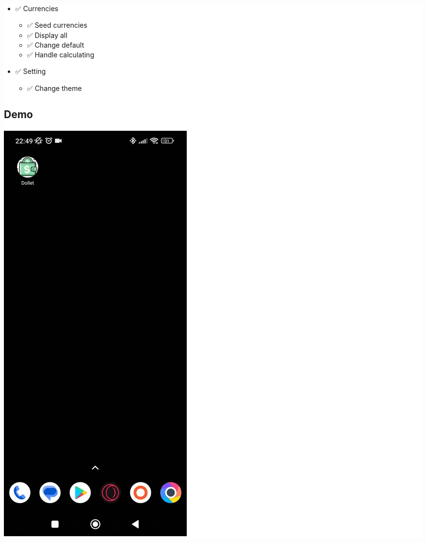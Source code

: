 - ✅ Currencies
  + ✅ Seed currencies
  + ✅ Display all
  + ✅ Change default
  + ✅ Handle calculating

- ✅ Setting
  + ✅ Change theme
    
## Demo
![](assets/demo_speedup.gif)
